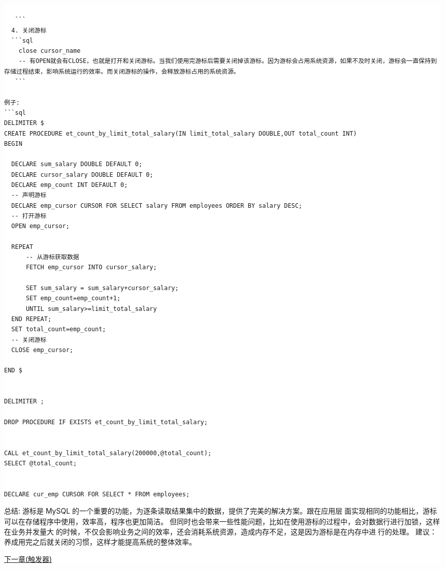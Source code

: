   ```  
   
     ```
    4. 关闭游标
    ```sql
      close cursor_name 
      -- 有OPEN就会有CLOSE，也就是打开和关闭游标。当我们使用完游标后需要关闭掉该游标。因为游标会占用系统资源，如果不及时关闭，游标会一直保持到存储过程结束，影响系统运行的效率。而关闭游标的操作，会释放游标占用的系统资源。
     ```
    
例子:
```sql
DELIMITER $
CREATE PROCEDURE et_count_by_limit_total_salary(IN limit_total_salary DOUBLE,OUT total_count INT)
BEGIN

	DECLARE sum_salary DOUBLE DEFAULT 0;
	DECLARE cursor_salary DOUBLE DEFAULT 0;
	DECLARE emp_count INT DEFAULT 0;
    -- 声明游标
	DECLARE emp_cursor CURSOR FOR SELECT salary FROM employees ORDER BY salary DESC;
    -- 打开游标
	OPEN emp_cursor;
	
	REPEAT  
        -- 从游标获取数据
		FETCH emp_cursor INTO cursor_salary;
		
		SET sum_salary = sum_salary+cursor_salary;
		SET emp_count=emp_count+1;
		UNTIL sum_salary>=limit_total_salary
	END REPEAT;
	SET total_count=emp_count;
    -- 关闭游标
	CLOSE emp_cursor;

END $


DELIMITER ;

DROP PROCEDURE IF EXISTS et_count_by_limit_total_salary;


CALL et_count_by_limit_total_salary(200000,@total_count);
SELECT @total_count;


DECLARE cur_emp CURSOR FOR SELECT * FROM employees;

```
总结:
 游标是 MySQL 的一个重要的功能，为逐条读取结果集中的数据，提供了完美的解决方案。跟在应用层
 面实现相同的功能相比，游标可以在存储程序中使用，效率高，程序也更加简洁。
 但同时也会带来一些性能问题，比如在使用游标的过程中，会对数据行进行加锁，这样在业务并发量大
 的时候，不仅会影响业务之间的效率，还会消耗系统资源，造成内存不足，这是因为游标是在内存中进
 行的处理。
 建议：养成用完之后就关闭的习惯，这样才能提高系统的整体效率。   

[下一章(触发器)](./Trigger.MD)